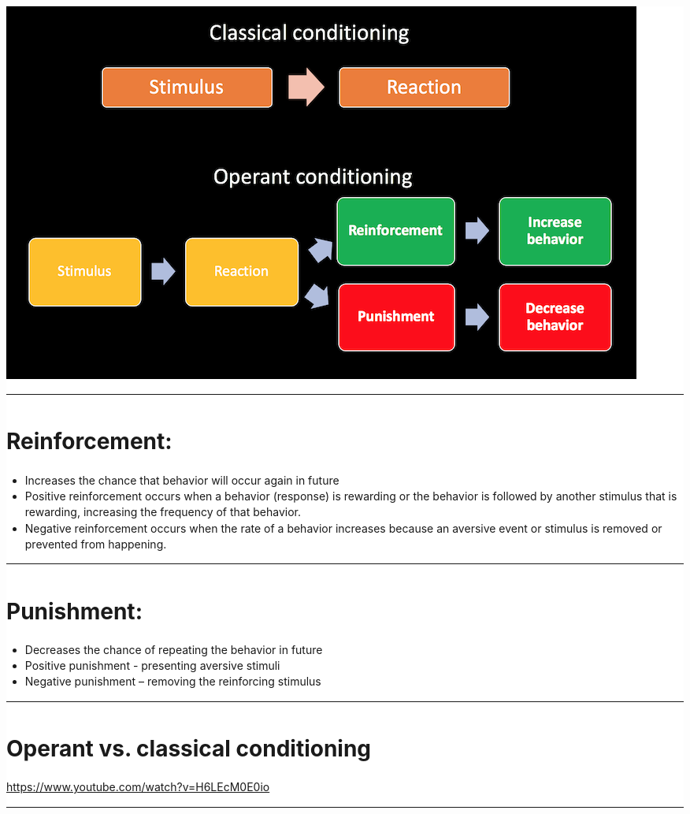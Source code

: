 ![Operant conditioning](img/02operant.png)

---

#  Reinforcement:

  - Increases the chance that behavior will occur again in future
  - Positive reinforcement occurs when a behavior (response) is rewarding or the behavior is followed by another stimulus that is rewarding, increasing the frequency of that behavior. 
  - Negative reinforcement occurs when the rate of a behavior increases because an aversive event or stimulus is removed or prevented from happening.

---

#  Punishment:
* Decreases the chance of repeating the behavior in future
* Positive punishment - presenting aversive stimuli
* Negative punishment – removing the reinforcing stimulus 

---

#  Operant vs. classical conditioning

<https://www.youtube.com/watch?v=H6LEcM0E0io>

---
